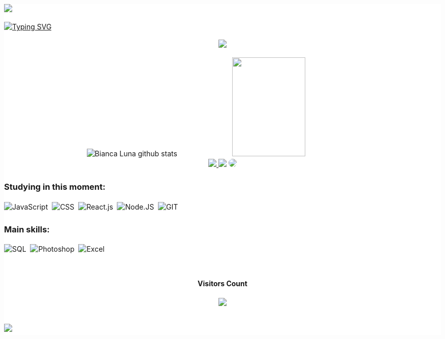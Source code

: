 <img width=100% src="https://capsule-render.vercel.app/api?type=waving&color=FF69B4&height=120&section=header"/>

[![Typing SVG](https://readme-typing-svg.herokuapp.com/?color=ff91a4&size=35&center=true&vCenter=true&width=1000&lines=Hello!,+My+name+is+Bianca+Luna;I'm+25+years+old;I'm+from+Brazil;Welcome+to+my+Github!+xD)](https://git.io/typing-svg)

<p align="center">
  <img src="https://github-profile-trophy.vercel.app/?username=r4inha&theme=dracula&row=2&no-bg=true&column=3&margin-w=15&margin-h=15" />
</p>

<div align="center">  
  <img width="49%" height="195px" src="https://github-readme-stats.vercel.app/api?username=r4inha&show_icons=true&count_private=true&hide_border=true&title_color=ff91a4&icon_color=FF69B4&text_color=c9d1d9&bg_color=0d1117" alt="Bianca Luna github stats" /> 
  <img width="41%" height="195px" src="https://github-readme-stats.vercel.app/api/top-langs/?username=r4inha&layout=compact&hide_border=true&title_color=ff91a4&text_color=ff91a4&bg_color=0d1117" />
</div>

<div align="center"> 
<a href="https://www.instagram.com/r4inha_/" target="_blank"><img src="https://img.shields.io/badge/-Instagram-%23E4405F?style=for-the-badge&logo=instagram&logoColor=white"</a>
<a href = "mailto:kadu_300@live.com"> <img src="https://img.shields.io/badge/Microsoft_Outlook-0078D4?style=for-the-badge&logo=microsoft-outlook&logoColor=white" target="_blank"></a>
<a href="https://www.linkedin.com/in/bianca-luna-88aaa7116/" target="_blank"><img src="https://img.shields.io/badge/-LinkedIn-%230077B5?style=for-the-badge&logo=linkedin&logoColor=white" style="border-radius: 30px" target="_blank"></a> 
 </div>

### Studying in this moment:
![JavaScript](https://img.shields.io/badge/Java-ED8B00?style=for-the-badge&logo=openjdk&logoColor=white)&nbsp;
![CSS](https://img.shields.io/badge/CSS-239120?&style=for-the-badge&logo=css3&logoColor=white)&nbsp;
![React.js](https://img.shields.io/badge/React-20232A?style=for-the-badge&logo=react&logoColor=61DAFB)&nbsp;
![Node.JS](https://img.shields.io/badge/Node.js-43853D?style=for-the-badge&logo=node.js&logoColor=white)&nbsp;
![GIT](https://img.shields.io/badge/GIT-E44C30?style=for-the-badge&logo=git&logoColor=white)&nbsp;
  
 ### Main skills: 
 ![SQL](https://img.shields.io/badge/MySQL-005C84?style=for-the-badge&logo=mysql&logoColor=white)&nbsp;
 ![Photoshop](https://img.shields.io/badge/Adobe%20Photoshop-31A8FF?style=for-the-badge&logo=Adobe%20Photoshop&logoColor=black)&nbsp;
 ![Excel](https://img.shields.io/badge/Microsoft_Excel-217346?style=for-the-badge&logo=microsoft-excel&logoColor=white)&nbsp;
 
  
<div align="center">
<br><p align="centre"><b>Visitors Count</b></p>  
<p align="center"><img align="center" src="https://profile-counter.glitch.me/{r4inha}/count.svg" /></p> 
<br>
</div>
 
  
  <img width=100% src="https://capsule-render.vercel.app/api?type=waving&color=FF69B4&height=120&section=footer"/>
